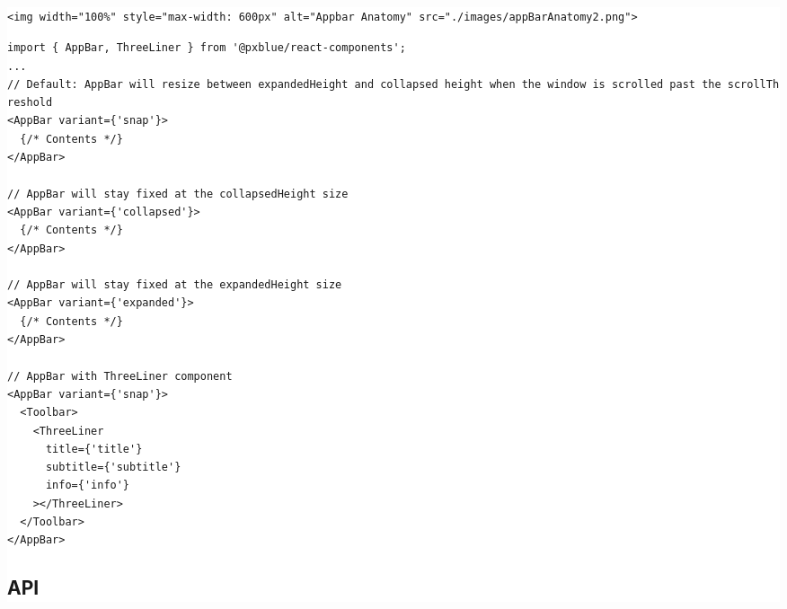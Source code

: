     <img width="100%" style="max-width: 600px" alt="Appbar Anatomy" src="./images/appBarAnatomy2.png">
</div>

```tsx
import { AppBar, ThreeLiner } from '@pxblue/react-components';
...
// Default: AppBar will resize between expandedHeight and collapsed height when the window is scrolled past the scrollThreshold
<AppBar variant={'snap'}>
  {/* Contents */}
</AppBar>

// AppBar will stay fixed at the collapsedHeight size
<AppBar variant={'collapsed'}>
  {/* Contents */}
</AppBar>

// AppBar will stay fixed at the expandedHeight size
<AppBar variant={'expanded'}>
  {/* Contents */}
</AppBar>

// AppBar with ThreeLiner component
<AppBar variant={'snap'}>
  <Toolbar>
    <ThreeLiner
      title={'title'}
      subtitle={'subtitle'}
      info={'info'}
    ></ThreeLiner>
  </Toolbar>
</AppBar>
```

## API
